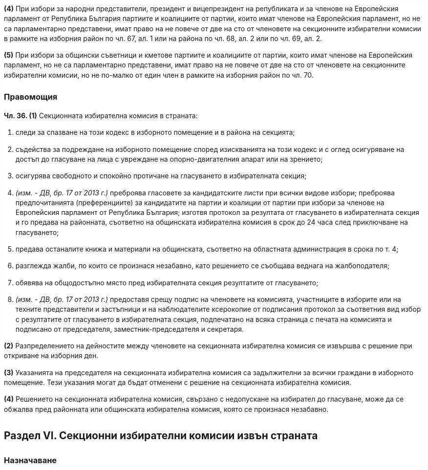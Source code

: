 **(4)** При избори за народни представители, президент и вицепрезидент на републиката и за членове на Европейския парламент от Република България партиите и коалициите от партии, които имат членове на Европейския парламент, но не са парламентарно представени, имат право на не повече от две на сто от членовете на секционните избирателни комисии в рамките на изборния район по чл. 67, ал. 1 или на района по чл. 68, ал. 2 или по чл. 69, ал. 2.

**(5)** При избори за общински съветници и кметове партиите и коалициите от партии, които имат членове на Европейския парламент, но не са парламентарно представени, имат право на не повече от две на сто от членовете на секционните избирателни комисии, но не по-малко от един член в рамките на изборния район по чл. 70.


### Правомощия

**Чл. 36. (1)** Секционната избирателна комисия в страната:

1. следи за спазване на този кодекс в изборното помещение и в района на секцията;

2. съдейства за подреждане на изборното помещение според изискванията на този кодекс и с оглед осигуряване на достъп до гласуване на лица с увреждане на опорно-двигателния апарат или на зрението;

3. осигурява свободното и спокойно протичане на гласуването в избирателната секция;

4. _(изм. - ДВ, бр. 17 от 2013 г.)_ преброява гласовете за кандидатските листи при всички видове избори; преброява предпочитанията (преференциите) за кандидатите на партии и коалиции от партии при избори за членове на Европейския парламент от Република България; изготвя протокол за резултата от гласуването в избирателната секция и го предава на районната, съответно на общинската избирателна комисия в срок до 24 часа след приключване на гласуването;

5. предава останалите книжа и материали на общинската, съответно на областната администрация в срока по т. 4;

6. разглежда жалби, по които се произнася незабавно, като решението се съобщава веднага на жалбоподателя;

7. обявява на общодостъпно място пред избирателната секция резултатите от гласуването;

8. _(изм. - ДВ, бр. 17 от 2013 г.)_ предоставя срещу подпис на членовете на комисията, участниците в изборите или на техните представители и застъпници и на наблюдателите ксерокопие от подписания протокол за съответния вид избор с резултатите от гласуването в избирателната секция, подпечатано на всяка страница с печата на комисията и подписано от председателя, заместник-председателя и секретаря.

**(2)** Разпределението на дейностите между членовете на секционната избирателна комисия се извършва с решение при откриване на изборния ден.

**(3)** Указанията на председателя на секционната избирателна комисия са задължителни за всички граждани в изборното помещение. Тези указания могат да бъдат отменени с решение на секционната избирателна комисия.

**(4)** Решението на секционната избирателна комисия, свързано с недопускане на избирател до гласуване, може да се обжалва пред районната или общинската избирателна комисия, която се произнася незабавно.

## Раздел VI. Секционни избирателни комисии извън страната


### Назначаване
